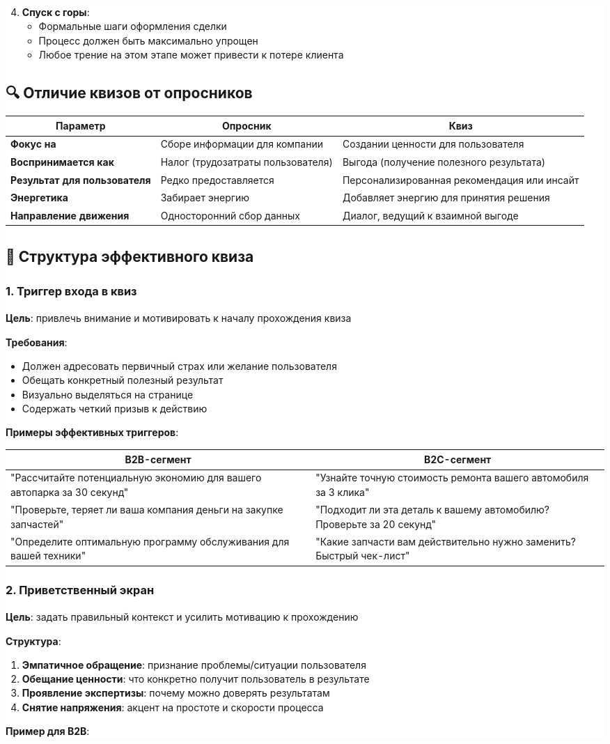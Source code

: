 4. **Спуск с горы**:
   - Формальные шаги оформления сделки
   - Процесс должен быть максимально упрощен
   - Любое трение на этом этапе может привести к потере клиента

## 🔍 Отличие квизов от опросников

| Параметр                       | Опросник                          | Квиз                                        |
| ------------------------------ | --------------------------------- | ------------------------------------------- |
| **Фокус на**                   | Сборе информации для компании     | Создании ценности для пользователя          |
| **Воспринимается как**         | Налог (трудозатраты пользователя) | Выгода (получение полезного результата)     |
| **Результат для пользователя** | Редко предоставляется             | Персонализированная рекомендация или инсайт |
| **Энергетика**                 | Забирает энергию                  | Добавляет энергию для принятия решения      |
| **Направление движения**       | Односторонний сбор данных         | Диалог, ведущий к взаимной выгоде           |

## 🧩 Структура эффективного квиза

### 1. Триггер входа в квиз

**Цель**: привлечь внимание и мотивировать к началу прохождения квиза

**Требования**:

- Должен адресовать первичный страх или желание пользователя
- Обещать конкретный полезный результат
- Визуально выделяться на странице
- Содержать четкий призыв к действию

**Примеры эффективных триггеров**:

| B2B-сегмент                                                            | B2C-сегмент                                                          |
| ---------------------------------------------------------------------- | -------------------------------------------------------------------- |
| "Рассчитайте потенциальную экономию для вашего автопарка за 30 секунд" | "Узнайте точную стоимость ремонта вашего автомобиля за 3 клика"      |
| "Проверьте, теряет ли ваша компания деньги на закупке запчастей"       | "Подходит ли эта деталь к вашему автомобилю? Проверьте за 20 секунд" |
| "Определите оптимальную программу обслуживания для вашей техники"      | "Какие запчасти вам действительно нужно заменить? Быстрый чек-лист"  |

### 2. Приветственный экран

**Цель**: задать правильный контекст и усилить мотивацию к прохождению

**Структура**:

1. **Эмпатичное обращение**: признание проблемы/ситуации пользователя
2. **Обещание ценности**: что конкретно получит пользователь в результате
3. **Проявление экспертизы**: почему можно доверять результатам
4. **Снятие напряжения**: акцент на простоте и скорости процесса

**Пример для B2B**:
